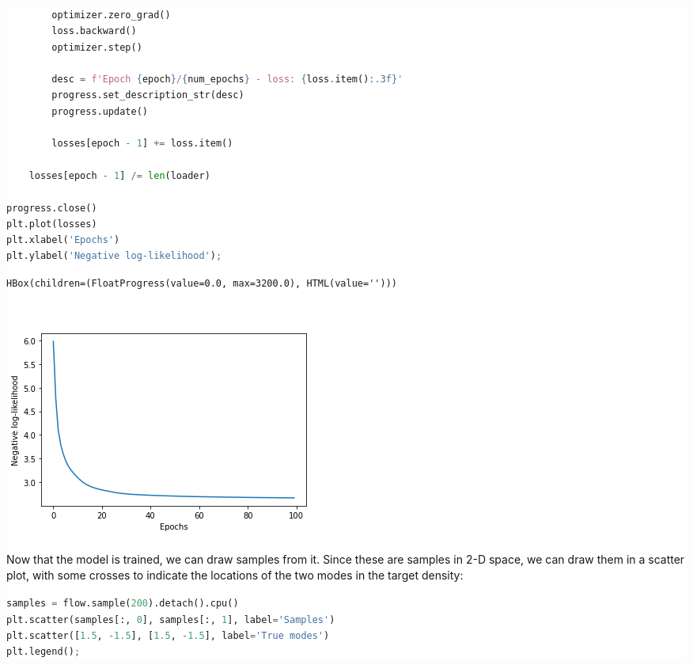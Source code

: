 ```python
        optimizer.zero_grad()
        loss.backward()
        optimizer.step()
        
        desc = f'Epoch {epoch}/{num_epochs} - loss: {loss.item():.3f}'
        progress.set_description_str(desc)
        progress.update()
        
        losses[epoch - 1] += loss.item()
        
    losses[epoch - 1] /= len(loader)
        
progress.close()
plt.plot(losses)
plt.xlabel('Epochs')
plt.ylabel('Negative log-likelihood');
```


    HBox(children=(FloatProgress(value=0.0, max=3200.0), HTML(value='')))


​    



![png](/assets/img/02-flows_files/02-flows_14_2.png)


Now that the model is trained, we can draw samples from it. Since these are samples in 2-D space, we can draw them in a scatter plot, with some crosses to indicate the locations of the two modes in the target density:


```python
samples = flow.sample(200).detach().cpu()
plt.scatter(samples[:, 0], samples[:, 1], label='Samples')
plt.scatter([1.5, -1.5], [1.5, -1.5], label='True modes')
plt.legend();
```

